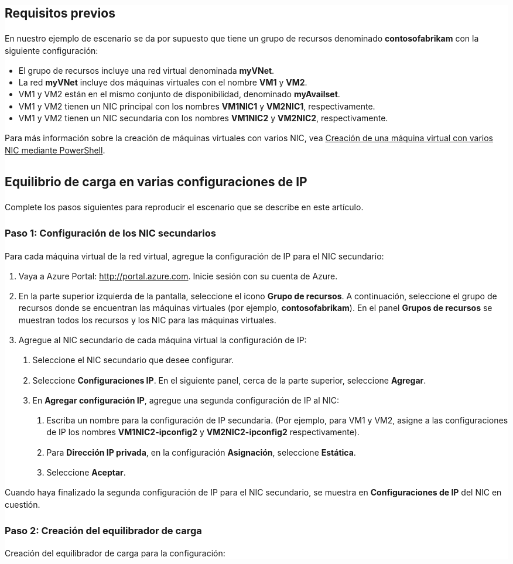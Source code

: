 ## <a name="prerequisites"></a>Requisitos previos

En nuestro ejemplo de escenario se da por supuesto que tiene un grupo de recursos denominado **contosofabrikam** con la siguiente configuración:

- El grupo de recursos incluye una red virtual denominada **myVNet**.
- La red **myVNet** incluye dos máquinas virtuales con el nombre **VM1** y **VM2**.
- VM1 y VM2 están en el mismo conjunto de disponibilidad, denominado **myAvailset**. 
- VM1 y VM2 tienen un NIC principal con los nombres **VM1NIC1** y **VM2NIC1**, respectivamente. 
- VM1 y VM2 tienen un NIC secundaria con los nombres **VM1NIC2** y **VM2NIC2**, respectivamente.

Para más información sobre la creación de máquinas virtuales con varios NIC, vea [Creación de una máquina virtual con varios NIC mediante PowerShell](../virtual-machines/windows/multiple-nics.md).

## <a name="perform-load-balancing-on-multiple-ip-configurations"></a>Equilibrio de carga en varias configuraciones de IP

Complete los pasos siguientes para reproducir el escenario que se describe en este artículo.

### <a name="step-1-configure-the-secondary-nics"></a>Paso 1: Configuración de los NIC secundarios

Para cada máquina virtual de la red virtual, agregue la configuración de IP para el NIC secundario:  

1. Vaya a Azure Portal: http://portal.azure.com. Inicie sesión con su cuenta de Azure.

2. En la parte superior izquierda de la pantalla, seleccione el icono **Grupo de recursos**. A continuación, seleccione el grupo de recursos donde se encuentran las máquinas virtuales (por ejemplo, **contosofabrikam**). En el panel **Grupos de recursos** se muestran todos los recursos y los NIC para las máquinas virtuales.

3. Agregue al NIC secundario de cada máquina virtual la configuración de IP:

    1. Seleccione el NIC secundario que desee configurar.
    
    2. Seleccione **Configuraciones IP**. En el siguiente panel, cerca de la parte superior, seleccione **Agregar**.

    3. En **Agregar configuración IP**, agregue una segunda configuración de IP al NIC: 

        1. Escriba un nombre para la configuración de IP secundaria. (Por ejemplo, para VM1 y VM2, asigne a las configuraciones de IP los nombres **VM1NIC2-ipconfig2** y **VM2NIC2-ipconfig2** respectivamente).

        2. Para **Dirección IP privada**, en la configuración **Asignación**, seleccione **Estática**.

        3. Seleccione **Aceptar**.

Cuando haya finalizado la segunda configuración de IP para el NIC secundario, se muestra en **Configuraciones de IP** del NIC en cuestión.

### <a name="step-2-create-the-load-balancer"></a>Paso 2: Creación del equilibrador de carga

Creación del equilibrador de carga para la configuración:
